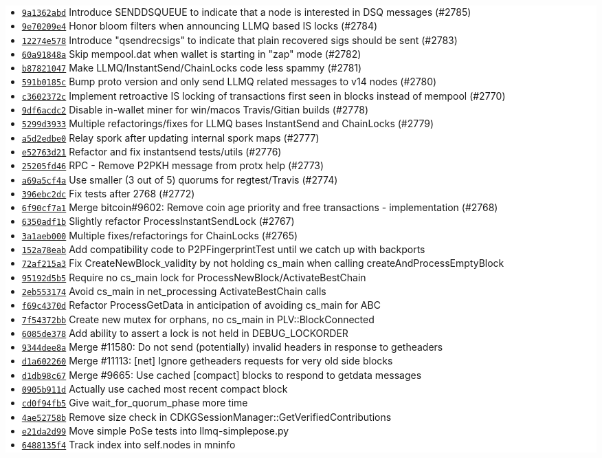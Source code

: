 - [`9a1362abd`](https://github.com/dashpay/dash/commit/9a1362abd) Introduce SENDDSQUEUE to indicate that a node is interested in DSQ messages (#2785)
- [`9e70209e4`](https://github.com/dashpay/dash/commit/9e70209e4) Honor bloom filters when announcing LLMQ based IS locks (#2784)
- [`12274e578`](https://github.com/dashpay/dash/commit/12274e578) Introduce "qsendrecsigs" to indicate that plain recovered sigs should be sent (#2783)
- [`60a91848a`](https://github.com/dashpay/dash/commit/60a91848a) Skip mempool.dat when wallet is starting in "zap" mode (#2782)
- [`b87821047`](https://github.com/dashpay/dash/commit/b87821047) Make LLMQ/InstantSend/ChainLocks code less spammy (#2781)
- [`591b0185c`](https://github.com/dashpay/dash/commit/591b0185c) Bump proto version and only send LLMQ related messages to v14 nodes (#2780)
- [`c3602372c`](https://github.com/dashpay/dash/commit/c3602372c) Implement retroactive IS locking of transactions first seen in blocks instead of mempool (#2770)
- [`9df6acdc2`](https://github.com/dashpay/dash/commit/9df6acdc2) Disable in-wallet miner for win/macos Travis/Gitian builds (#2778)
- [`5299d3933`](https://github.com/dashpay/dash/commit/5299d3933) Multiple refactorings/fixes for LLMQ bases InstantSend and ChainLocks (#2779)
- [`a5d2edbe0`](https://github.com/dashpay/dash/commit/a5d2edbe0) Relay spork after updating internal spork maps (#2777)
- [`e52763d21`](https://github.com/dashpay/dash/commit/e52763d21) Refactor and fix instantsend tests/utils (#2776)
- [`25205fd46`](https://github.com/dashpay/dash/commit/25205fd46) RPC - Remove P2PKH message from protx help (#2773)
- [`a69a5cf4a`](https://github.com/dashpay/dash/commit/a69a5cf4a) Use smaller (3 out of 5) quorums for regtest/Travis (#2774)
- [`396ebc2dc`](https://github.com/dashpay/dash/commit/396ebc2dc) Fix tests after 2768 (#2772)
- [`6f90cf7a1`](https://github.com/dashpay/dash/commit/6f90cf7a1) Merge bitcoin#9602: Remove coin age priority and free transactions - implementation (#2768)
- [`6350adf1b`](https://github.com/dashpay/dash/commit/6350adf1b) Slightly refactor ProcessInstantSendLock (#2767)
- [`3a1aeb000`](https://github.com/dashpay/dash/commit/3a1aeb000) Multiple fixes/refactorings for ChainLocks (#2765)
- [`152a78eab`](https://github.com/dashpay/dash/commit/152a78eab) Add compatibility code to P2PFingerprintTest until we catch up with backports
- [`72af215a3`](https://github.com/dashpay/dash/commit/72af215a3) Fix CreateNewBlock_validity by not holding cs_main when calling createAndProcessEmptyBlock
- [`95192d5b5`](https://github.com/dashpay/dash/commit/95192d5b5) Require no cs_main lock for ProcessNewBlock/ActivateBestChain
- [`2eb553174`](https://github.com/dashpay/dash/commit/2eb553174) Avoid cs_main in net_processing ActivateBestChain calls
- [`f69c4370d`](https://github.com/dashpay/dash/commit/f69c4370d) Refactor ProcessGetData in anticipation of avoiding cs_main for ABC
- [`7f54372bb`](https://github.com/dashpay/dash/commit/7f54372bb) Create new mutex for orphans, no cs_main in PLV::BlockConnected
- [`6085de378`](https://github.com/dashpay/dash/commit/6085de378) Add ability to assert a lock is not held in DEBUG_LOCKORDER
- [`9344dee8a`](https://github.com/dashpay/dash/commit/9344dee8a) Merge #11580: Do not send (potentially) invalid headers in response to getheaders
- [`d1a602260`](https://github.com/dashpay/dash/commit/d1a602260) Merge #11113: [net] Ignore getheaders requests for very old side blocks
- [`d1db98c67`](https://github.com/dashpay/dash/commit/d1db98c67) Merge #9665: Use cached [compact] blocks to respond to getdata messages
- [`0905b911d`](https://github.com/dashpay/dash/commit/0905b911d) Actually use cached most recent compact block
- [`cd0f94fb5`](https://github.com/dashpay/dash/commit/cd0f94fb5) Give wait_for_quorum_phase more time
- [`4ae52758b`](https://github.com/dashpay/dash/commit/4ae52758b) Remove size check in CDKGSessionManager::GetVerifiedContributions
- [`e21da2d99`](https://github.com/dashpay/dash/commit/e21da2d99) Move simple PoSe tests into llmq-simplepose.py
- [`6488135f4`](https://github.com/dashpay/dash/commit/6488135f4) Track index into self.nodes in mninfo